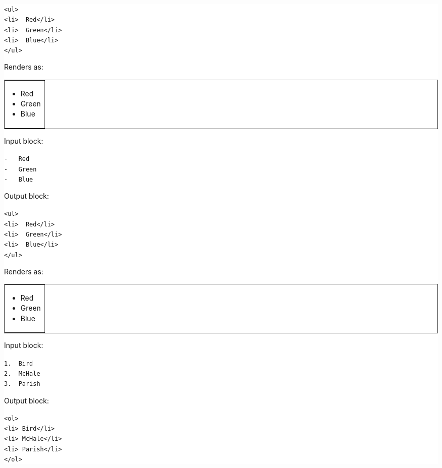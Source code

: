     <ul>
    <li>  Red</li>
    <li>  Green</li>
    <li>  Blue</li>
    </ul>
    

Renders as:

<div>
<table border='1' width='100%'><tr><td><ul>
<li>  Red</li>
<li>  Green</li>
<li>  Blue</li>
</ul>
</td></tr></table>
</div>

Input block:

    -   Red
    -   Green
    -   Blue
    

Output block:

    <ul>
    <li>  Red</li>
    <li>  Green</li>
    <li>  Blue</li>
    </ul>
    

Renders as:

<div>
<table border='1' width='100%'><tr><td><ul>
<li>  Red</li>
<li>  Green</li>
<li>  Blue</li>
</ul>
</td></tr></table>
</div>

Input block:

    1.  Bird
    2.  McHale
    3.  Parish
    

Output block:

    <ol>
    <li> Bird</li>
    <li> McHale</li>
    <li> Parish</li>
    </ol>
    